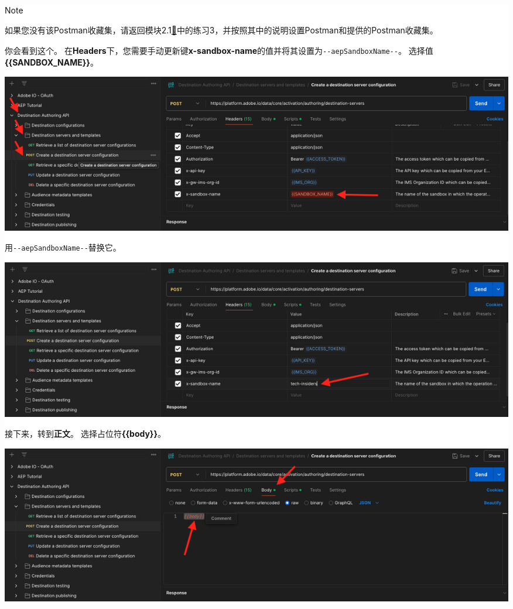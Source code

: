 >[!NOTE]
>
>如果您没有该Postman收藏集，请返回模块2.1[&#128279;](../rtcdpb2c-1/ex3.md)中的练习3，并按照其中的说明设置Postman和提供的Postman收藏集。

你会看到这个。 在&#x200B;**Headers**&#x200B;下，您需要手动更新键&#x200B;**x-sandbox-name**&#x200B;的值并将其设置为`--aepSandboxName--`。 选择值&#x200B;**{{SANDBOX_NAME}}**。

![数据获取](./images/sdkpm1.png)

用`--aepSandboxName--`替换它。

![数据获取](./images/sdkpm2.png)

接下来，转到&#x200B;**正文**。 选择占位符&#x200B;**{{body}}**。

![数据获取](./images/sdkpm3.png)
